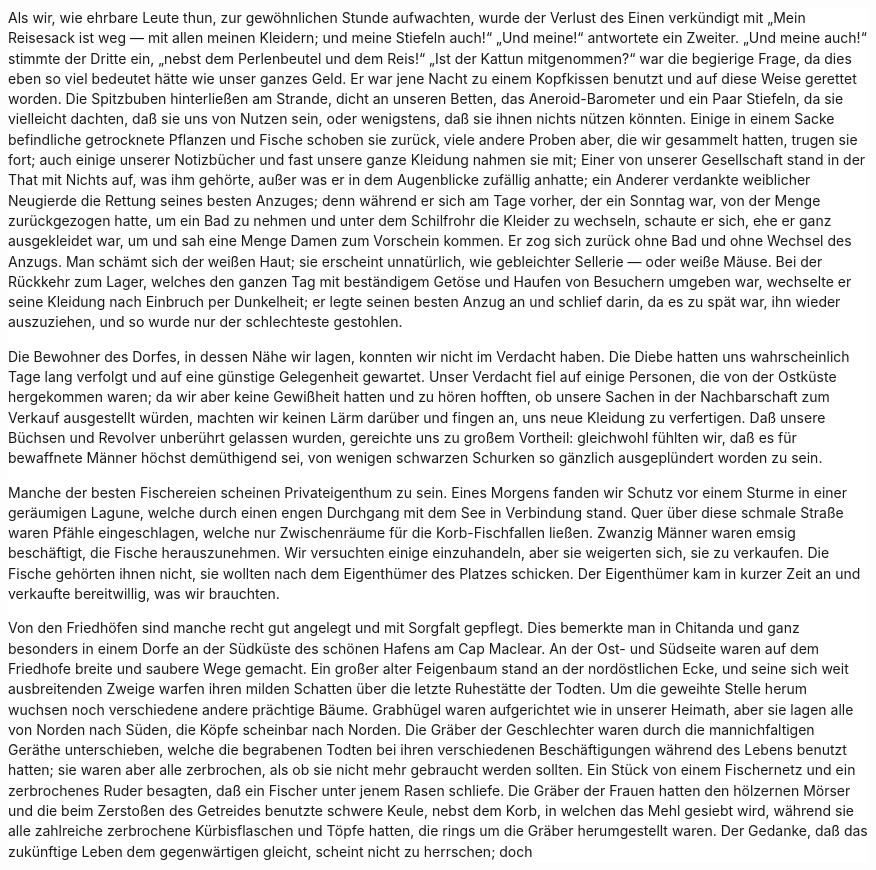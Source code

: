 Als wir, wie ehrbare Leute thun, zur gewöhnlichen Stunde aufwachten, wurde der
Verlust des Einen verkündigt mit „Mein Reisesack ist weg — mit allen meinen
Kleidern; und meine Stiefeln auch!“ „Und meine!“ antwortete ein Zweiter. „Und
meine auch!“ stimmte der Dritte ein, „nebst dem Perlenbeutel und dem Reis!“ „Ist
der Kattun mitgenommen?“ war die begierige Frage, da dies eben so viel bedeutet
hätte wie unser ganzes Geld. Er war jene Nacht zu einem Kopfkissen benutzt und
auf diese Weise gerettet worden. Die Spitzbuben hinterließen am Strande, dicht
an unseren Betten, das Aneroid-Barometer und ein Paar Stiefeln, da sie
vielleicht dachten, daß sie uns von Nutzen sein, oder wenigstens, daß sie ihnen
nichts nützen könnten. Einige in einem Sacke befindliche getrocknete Pflanzen
und Fische schoben sie zurück, viele andere Proben aber, die wir gesammelt
hatten, trugen sie fort; auch einige unserer Notizbücher und fast unsere ganze
Kleidung nahmen sie mit; Einer von unserer Gesellschaft stand in der That mit
Nichts auf, was ihm gehörte, außer was er in dem Augenblicke zufällig anhatte;
ein Anderer verdankte weiblicher Neugierde die Rettung seines besten Anzuges;
denn während er sich am Tage vorher, der ein Sonntag war, von der Menge
zurückgezogen hatte, um ein Bad zu nehmen und unter dem Schilfrohr die Kleider
zu wechseln, schaute er sich, ehe er ganz ausgekleidet war, um und sah eine
Menge Damen zum Vorschein kommen. Er zog sich zurück ohne Bad und ohne Wechsel
des Anzugs. Man schämt sich der weißen Haut; sie erscheint unnatürlich, wie
gebleichter Sellerie — oder weiße Mäuse. Bei der Rückkehr zum Lager, welches den
ganzen Tag mit beständigem Getöse und Haufen von Besuchern umgeben war,
wechselte er seine Kleidung nach Einbruch per Dunkelheit; er legte seinen besten
Anzug an und schlief darin, da es zu spät war, ihn wieder auszuziehen, und so
wurde nur der schlechteste gestohlen.

Die Bewohner des Dorfes, in dessen Nähe wir lagen, konnten wir nicht im Verdacht
haben. Die Diebe hatten uns wahrscheinlich Tage lang verfolgt und auf eine
günstige Gelegenheit gewartet. Unser Verdacht fiel auf einige Personen, die von
der Ostküste hergekommen waren; da wir aber keine Gewißheit hatten und zu hören
hofften, ob unsere Sachen in der Nachbarschaft zum Verkauf ausgestellt würden,
machten wir keinen Lärm darüber und fingen an, uns neue Kleidung zu verfertigen.
Daß unsere Büchsen und Revolver unberührt gelassen wurden, gereichte uns zu
großem Vortheil: gleichwohl fühlten wir, daß es für bewaffnete Männer höchst
demüthigend sei, von wenigen schwarzen Schurken so gänzlich ausgeplündert worden
zu sein.

Manche der besten Fischereien scheinen Privateigenthum zu sein. Eines Morgens
fanden wir Schutz vor einem Sturme in einer geräumigen Lagune, welche durch
einen engen Durchgang mit dem See in Verbindung stand. Quer über diese schmale
Straße waren Pfähle eingeschlagen, welche nur Zwischenräume für die
Korb-Fischfallen ließen. Zwanzig Männer waren emsig beschäftigt, die Fische
herauszunehmen. Wir versuchten einige einzuhandeln, aber sie weigerten sich, sie
zu verkaufen. Die Fische gehörten ihnen nicht, sie wollten nach dem Eigenthümer
des Platzes schicken. Der Eigenthümer kam in kurzer Zeit an und verkaufte
bereitwillig, was wir brauchten.

Von den Friedhöfen sind manche recht gut angelegt und mit Sorgfalt gepflegt.
Dies bemerkte man in Chitanda und ganz besonders in einem Dorfe an der Südküste
des schönen Hafens am Cap Maclear. An der Ost- und Südseite waren auf dem
Friedhofe breite und saubere Wege gemacht. Ein großer alter Feigenbaum stand an
der nordöstlichen Ecke, und seine sich weit ausbreitenden Zweige warfen ihren
milden Schatten über die letzte Ruhestätte der Todten. Um die geweihte Stelle
herum wuchsen noch verschiedene andere prächtige Bäume. Grabhügel waren
aufgerichtet wie in unserer Heimath, aber sie lagen alle von Norden nach Süden,
die Köpfe scheinbar nach Norden. Die Gräber der Geschlechter waren durch die
mannichfaltigen Geräthe unterschieben, welche die begrabenen Todten bei ihren
verschiedenen Beschäftigungen während des Lebens benutzt hatten; sie waren aber
alle zerbrochen, als ob sie nicht mehr gebraucht werden sollten. Ein Stück von
einem Fischernetz und ein zerbrochenes Ruder besagten, daß ein Fischer unter
jenem Rasen schliefe. Die Gräber der Frauen hatten den hölzernen Mörser und die
beim Zerstoßen des Getreides benutzte schwere Keule, nebst dem Korb, in welchen
das Mehl gesiebt wird, während sie alle zahlreiche zerbrochene Kürbisflaschen
und Töpfe hatten, die rings um die Gräber herumgestellt waren. Der Gedanke, daß
das zukünftige Leben dem gegenwärtigen gleicht, scheint nicht zu herrschen; doch